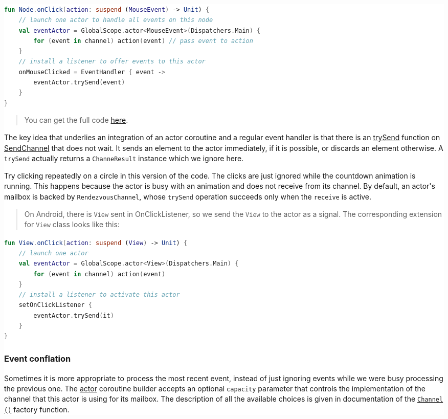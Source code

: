 ```kotlin
fun Node.onClick(action: suspend (MouseEvent) -> Unit) {
    // launch one actor to handle all events on this node
    val eventActor = GlobalScope.actor<MouseEvent>(Dispatchers.Main) {
        for (event in channel) action(event) // pass event to action
    }
    // install a listener to offer events to this actor
    onMouseClicked = EventHandler { event ->
        eventActor.trySend(event)
    }
}
```  

> You can get the full code [here](kotlinx-coroutines-javafx/test/guide/example-ui-actor-02.kt).
  
The key idea that underlies an integration of an actor coroutine and a regular event handler is that 
there is an [trySend][SendChannel.trySend] function on [SendChannel] that does not wait. It sends an element to the actor immediately,
if it is possible, or discards an element otherwise. A `trySend` actually returns a `ChanneResult` instance which we ignore here.

Try clicking repeatedly on a circle in this version of the code. The clicks are just ignored while the countdown 
animation is running. This happens because the actor is busy with an animation and does not receive from its channel.
By default, an actor's mailbox is backed by `RendezvousChannel`, whose `trySend` operation succeeds only when 
the `receive` is active. 

> On Android, there is `View` sent in OnClickListener, so we send the `View` to the actor as a signal. 
  The corresponding extension for `View` class looks like this:

```kotlin
fun View.onClick(action: suspend (View) -> Unit) {
    // launch one actor
    val eventActor = GlobalScope.actor<View>(Dispatchers.Main) {
        for (event in channel) action(event)
    }
    // install a listener to activate this actor
    setOnClickListener { 
        eventActor.trySend(it)
    }
}
```




### Event conflation
 
Sometimes it is more appropriate to process the most recent event, instead of just ignoring events while we were busy
processing the previous one.  The [actor] coroutine builder accepts an optional `capacity` parameter that 
controls the implementation of the channel that this actor is using for its mailbox. The description of all 
the available choices is given in documentation of the [`Channel()`][Channel] factory function.


[launch]: https://kotlinlang.org/api/kotlinx.coroutines/kotlinx-coroutines-core/kotlinx.coroutines/launch.html
[delay]: https://kotlinlang.org/api/kotlinx.coroutines/kotlinx-coroutines-core/kotlinx.coroutines/delay.html
[Job]: https://kotlinlang.org/api/kotlinx.coroutines/kotlinx-coroutines-core/kotlinx.coroutines/-job/index.html
[Job.cancel]: https://kotlinlang.org/api/kotlinx.coroutines/kotlinx-coroutines-core/kotlinx.coroutines/cancel.html
[CoroutineScope]: https://kotlinlang.org/api/kotlinx.coroutines/kotlinx-coroutines-core/kotlinx.coroutines/-coroutine-scope/index.html
[MainScope()]: https://kotlinlang.org/api/kotlinx.coroutines/kotlinx-coroutines-core/kotlinx.coroutines/-main-scope.html
[withContext]: https://kotlinlang.org/api/kotlinx.coroutines/kotlinx-coroutines-core/kotlinx.coroutines/with-context.html
[Dispatchers.Default]: https://kotlinlang.org/api/kotlinx.coroutines/kotlinx-coroutines-core/kotlinx.coroutines/-dispatchers/-default.html
[CoroutineStart]: https://kotlinlang.org/api/kotlinx.coroutines/kotlinx-coroutines-core/kotlinx.coroutines/-coroutine-start/index.html
[async]: https://kotlinlang.org/api/kotlinx.coroutines/kotlinx-coroutines-core/kotlinx.coroutines/async.html
[CoroutineStart.UNDISPATCHED]: https://kotlinlang.org/api/kotlinx.coroutines/kotlinx-coroutines-core/kotlinx.coroutines/-coroutine-start/-u-n-d-i-s-p-a-t-c-h-e-d/index.html
[actor]: https://kotlinlang.org/api/kotlinx.coroutines/kotlinx-coroutines-core/kotlinx.coroutines.channels/actor.html
[SendChannel.trySend]: https://kotlinlang.org/api/kotlinx.coroutines/kotlinx-coroutines-core/kotlinx.coroutines.channels/-send-channel/try-send.html
[SendChannel]: https://kotlinlang.org/api/kotlinx.coroutines/kotlinx-coroutines-core/kotlinx.coroutines.channels/-send-channel/index.html
[Channel]: https://kotlinlang.org/api/kotlinx.coroutines/kotlinx-coroutines-core/kotlinx.coroutines.channels/-channel/index.html
[Channel.Factory.CONFLATED]: https://kotlinlang.org/api/kotlinx.coroutines/kotlinx-coroutines-core/kotlinx.coroutines.channels/-channel/-factory/-c-o-n-f-l-a-t-e-d.html
[kotlinx.coroutines.Dispatchers.JavaFx]: https://kotlinlang.org/api/kotlinx.coroutines/kotlinx-coroutines-javafx/kotlinx.coroutines.javafx/-java-fx.html